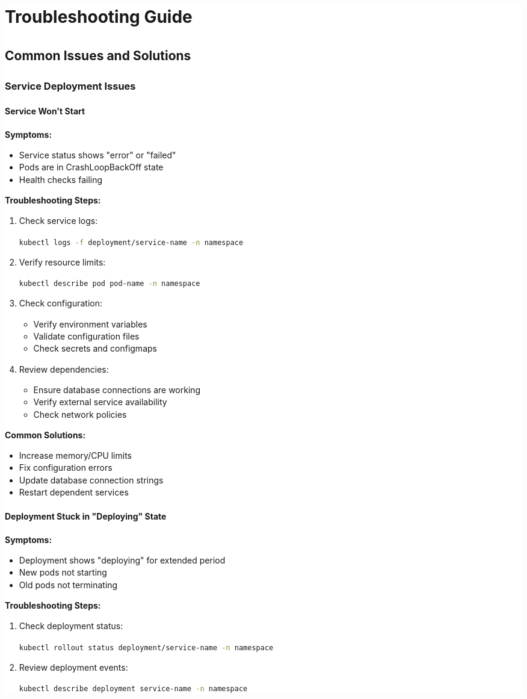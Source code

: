 # Troubleshooting Guide

## Common Issues and Solutions

### Service Deployment Issues

#### Service Won't Start
**Symptoms:**
- Service status shows "error" or "failed"
- Pods are in CrashLoopBackOff state
- Health checks failing

**Troubleshooting Steps:**
1. Check service logs:
   ```bash
   kubectl logs -f deployment/service-name -n namespace
   ```

2. Verify resource limits:
   ```bash
   kubectl describe pod pod-name -n namespace
   ```

3. Check configuration:
   - Verify environment variables
   - Validate configuration files
   - Check secrets and configmaps

4. Review dependencies:
   - Ensure database connections are working
   - Verify external service availability
   - Check network policies

**Common Solutions:**
- Increase memory/CPU limits
- Fix configuration errors
- Update database connection strings
- Restart dependent services

#### Deployment Stuck in "Deploying" State
**Symptoms:**
- Deployment shows "deploying" for extended period
- New pods not starting
- Old pods not terminating

**Troubleshooting Steps:**
1. Check deployment status:
   ```bash
   kubectl rollout status deployment/service-name -n namespace
   ```

2. Review deployment events:
   ```bash
   kubectl describe deployment service-name -n namespace
   ```
